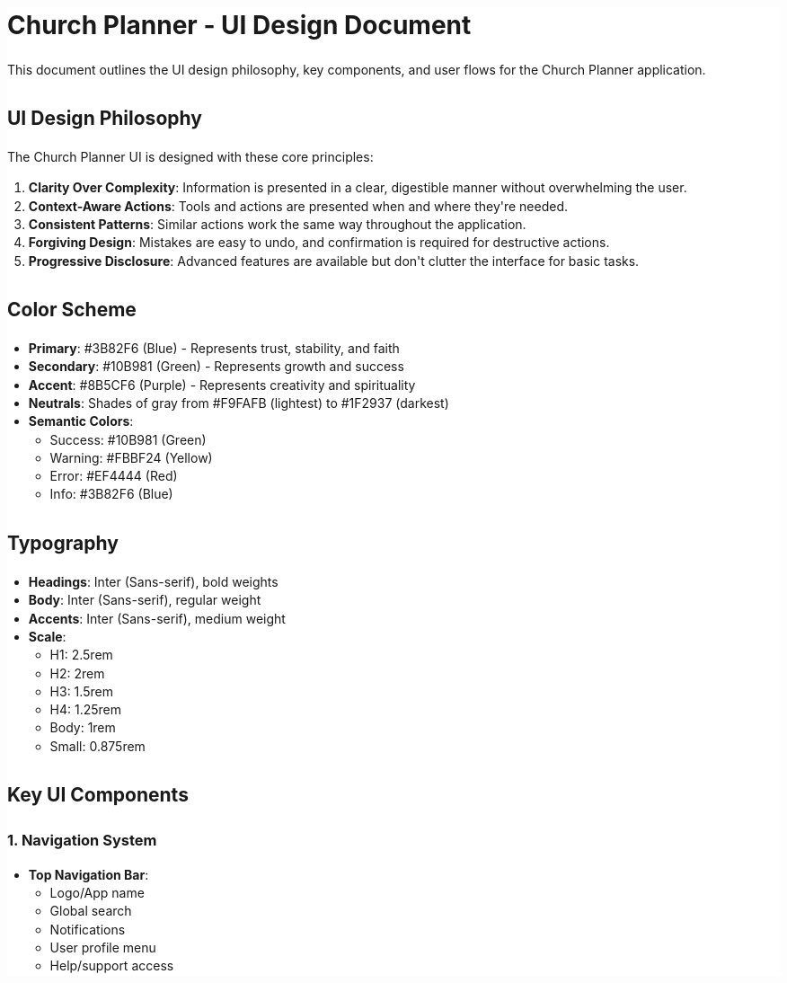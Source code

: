 # Church Planner - UI Design Document

This document outlines the UI design philosophy, key components, and user flows for the Church Planner application.

## UI Design Philosophy

The Church Planner UI is designed with these core principles:

1. **Clarity Over Complexity**: Information is presented in a clear, digestible manner without overwhelming the user.
2. **Context-Aware Actions**: Tools and actions are presented when and where they're needed.
3. **Consistent Patterns**: Similar actions work the same way throughout the application.
4. **Forgiving Design**: Mistakes are easy to undo, and confirmation is required for destructive actions.
5. **Progressive Disclosure**: Advanced features are available but don't clutter the interface for basic tasks.

## Color Scheme

- **Primary**: #3B82F6 (Blue) - Represents trust, stability, and faith
- **Secondary**: #10B981 (Green) - Represents growth and success
- **Accent**: #8B5CF6 (Purple) - Represents creativity and spirituality
- **Neutrals**: Shades of gray from #F9FAFB (lightest) to #1F2937 (darkest)
- **Semantic Colors**:
  - Success: #10B981 (Green)
  - Warning: #FBBF24 (Yellow)
  - Error: #EF4444 (Red)
  - Info: #3B82F6 (Blue)

## Typography

- **Headings**: Inter (Sans-serif), bold weights
- **Body**: Inter (Sans-serif), regular weight
- **Accents**: Inter (Sans-serif), medium weight
- **Scale**:
  - H1: 2.5rem
  - H2: 2rem
  - H3: 1.5rem
  - H4: 1.25rem
  - Body: 1rem
  - Small: 0.875rem

## Key UI Components

### 1. Navigation System

- **Top Navigation Bar**:
  - Logo/App name
  - Global search
  - Notifications
  - User profile menu
  - Help/support access
